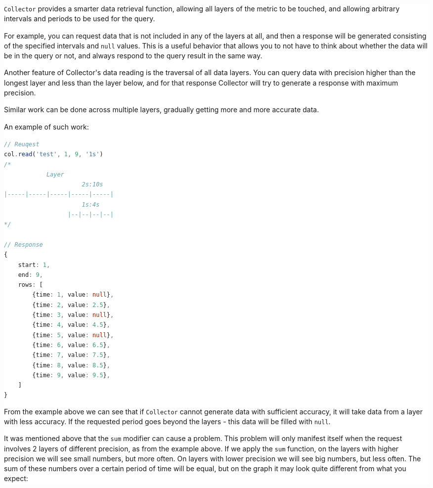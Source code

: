`Collector` provides a smarter data retrieval function, allowing all layers of the metric to be touched, and allowing arbitrary intervals and periods to be used for the query.

For example, you can request data that is not included in any of the layers at all, and then a response will be generated consisting of the specified intervals and `null` values. This is a useful behavior that allows you to not have to think about whether the data will be in the query or not, and always respond to the query result in the same way.

Another feature of Collector's data reading is the traversal of all data layers. 
You can query data with precision higher than the longest layer and less than the layer below, and for that response Collector will try to generate a response with maximum precision.

Similar work can be done across multiple layers, gradually getting more and more accurate data. 

An example of such work:

```ts
// Reuqest 
col.read('test', 1, 9, '1s')
/*
            Layer
                      2s:10s
|-----|-----|-----|-----|-----|
                      1s:4s
                  |--|--|--|--|
*/

// Response
{
    start: 1,
    end: 9,
    rows: [
        {time: 1, value: null}, 
        {time: 2, value: 2.5},    
        {time: 3, value: null},    
        {time: 4, value: 4.5},    
        {time: 5, value: null},
        {time: 6, value: 6.5},
        {time: 7, value: 7.5},    
        {time: 8, value: 8.5},    
        {time: 9, value: 9.5},    
    ]
}
```

From the example above we can see that if `Collector` cannot generate data with sufficient accuracy, it will take data from a layer with less accuracy. If the requested period goes beyond the layers - this data will be filled with `null`.

It was mentioned above that the `sum` modifier can cause a problem. This problem will only manifest itself when the request involves 2 layers of different precision, as from the example above. If we apply the `sum` function, on the layers with higher precision we will see small numbers, but more often. On layers with lower precision we will see big numbers, but less often. The sum of these numbers over a certain period of time will be equal, but on the graph it may look quite different from what you expect:
